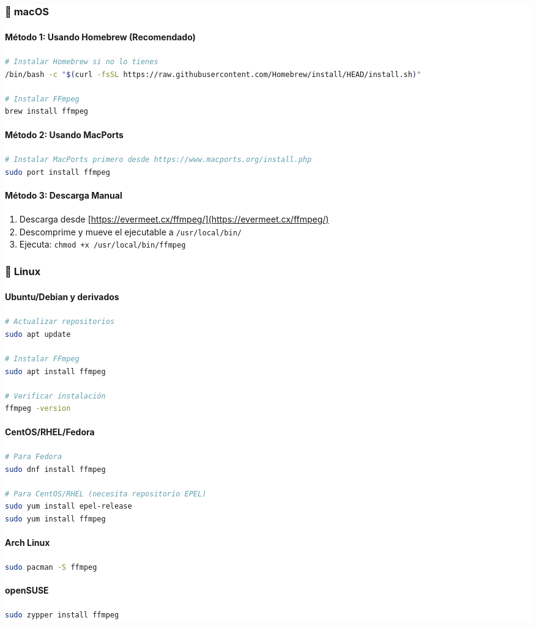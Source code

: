 ### 🍎 **macOS**

#### **Método 1: Usando Homebrew (Recomendado)**
```bash
# Instalar Homebrew si no lo tienes
/bin/bash -c "$(curl -fsSL https://raw.githubusercontent.com/Homebrew/install/HEAD/install.sh)"

# Instalar FFmpeg
brew install ffmpeg
```

#### **Método 2: Usando MacPorts**
```bash
# Instalar MacPorts primero desde https://www.macports.org/install.php
sudo port install ffmpeg
```

#### **Método 3: Descarga Manual**
1. Descarga desde [https://evermeet.cx/ffmpeg/](https://evermeet.cx/ffmpeg/)
2. Descomprime y mueve el ejecutable a `/usr/local/bin/`
3. Ejecuta: `chmod +x /usr/local/bin/ffmpeg`

### 🐧 **Linux**

#### **Ubuntu/Debian y derivados**
```bash
# Actualizar repositorios
sudo apt update

# Instalar FFmpeg
sudo apt install ffmpeg

# Verificar instalación
ffmpeg -version
```

#### **CentOS/RHEL/Fedora**
```bash
# Para Fedora
sudo dnf install ffmpeg

# Para CentOS/RHEL (necesita repositorio EPEL)
sudo yum install epel-release
sudo yum install ffmpeg
```

#### **Arch Linux**
```bash
sudo pacman -S ffmpeg
```

#### **openSUSE**
```bash
sudo zypper install ffmpeg
```
